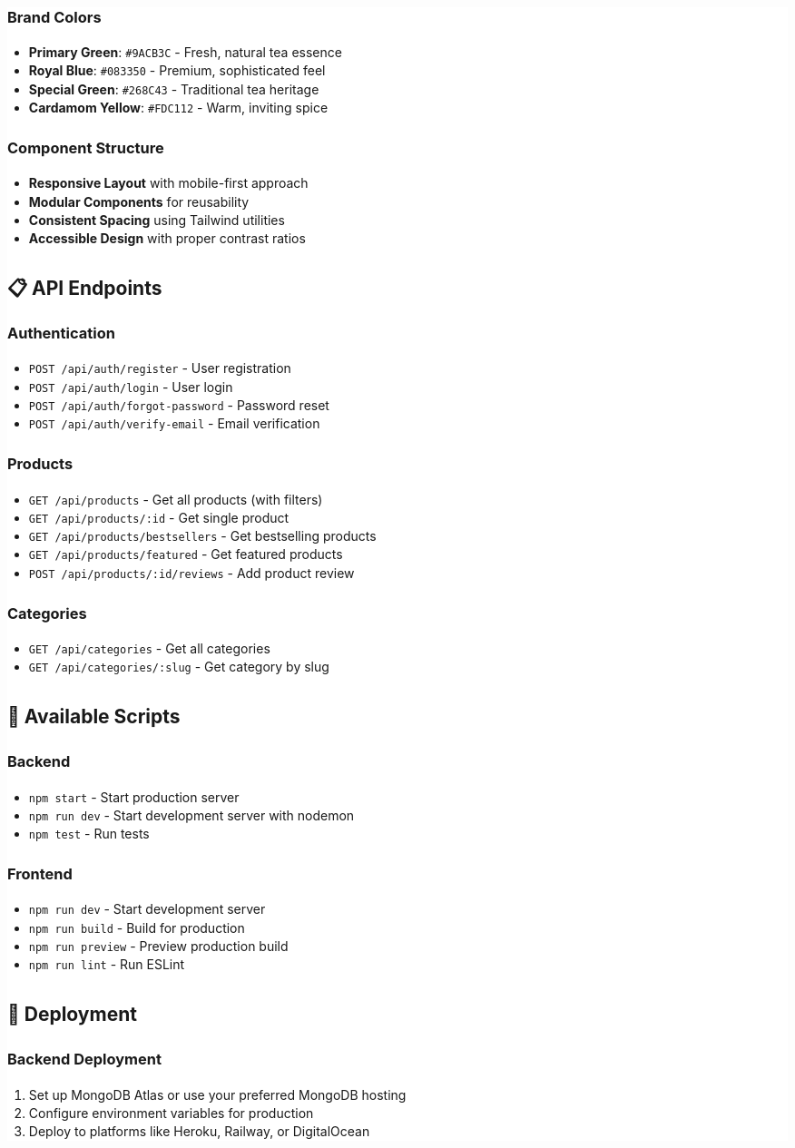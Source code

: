 ### Brand Colors
- **Primary Green**: `#9ACB3C` - Fresh, natural tea essence
- **Royal Blue**: `#083350` - Premium, sophisticated feel  
- **Special Green**: `#268C43` - Traditional tea heritage
- **Cardamom Yellow**: `#FDC112` - Warm, inviting spice

### Component Structure
- **Responsive Layout** with mobile-first approach
- **Modular Components** for reusability
- **Consistent Spacing** using Tailwind utilities
- **Accessible Design** with proper contrast ratios

## 📋 API Endpoints

### Authentication
- `POST /api/auth/register` - User registration
- `POST /api/auth/login` - User login
- `POST /api/auth/forgot-password` - Password reset
- `POST /api/auth/verify-email` - Email verification

### Products
- `GET /api/products` - Get all products (with filters)
- `GET /api/products/:id` - Get single product
- `GET /api/products/bestsellers` - Get bestselling products
- `GET /api/products/featured` - Get featured products
- `POST /api/products/:id/reviews` - Add product review

### Categories
- `GET /api/categories` - Get all categories
- `GET /api/categories/:slug` - Get category by slug

## 🔧 Available Scripts

### Backend
- `npm start` - Start production server
- `npm run dev` - Start development server with nodemon
- `npm test` - Run tests

### Frontend
- `npm run dev` - Start development server
- `npm run build` - Build for production
- `npm run preview` - Preview production build
- `npm run lint` - Run ESLint

## 🚀 Deployment

### Backend Deployment
1. Set up MongoDB Atlas or use your preferred MongoDB hosting
2. Configure environment variables for production
3. Deploy to platforms like Heroku, Railway, or DigitalOcean
